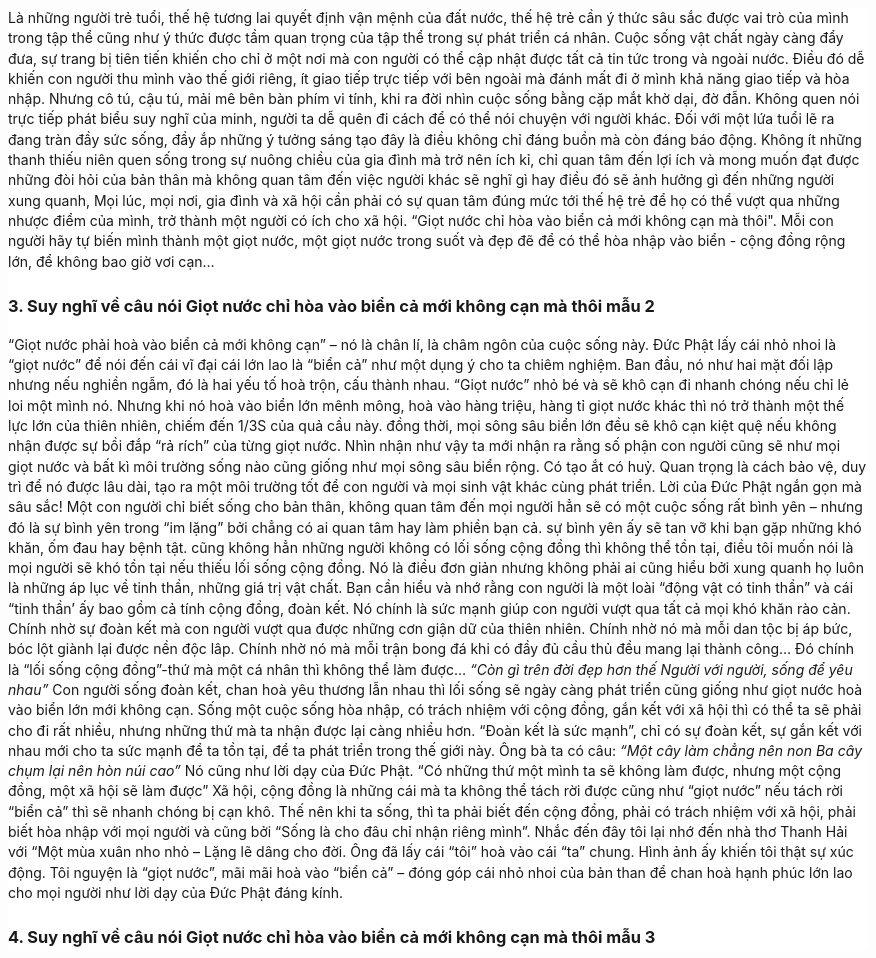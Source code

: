 Là những người trẻ tuổi, thế hệ tương lai quyết định vận mệnh của đất nước, thế hệ trẻ cần ý thức sâu sắc được vai trò của mình trong tập thể cũng như ý thức được tầm quan trọng của tập thể trong sự phát triển cá nhân. Cuộc sống vật chất ngày càng đẩy đưa, sự trang bị tiên tiến khiến cho chỉ ở một nơi mà con người có thể cập nhật được tất cả tin tức trong và ngoài nước. Điều đó dễ khiến con người thu mình vào thế giới riêng, ít giao tiếp trực tiếp với bên ngoài mà đánh mất đi ở mình khả năng giao tiếp và hòa nhập. Nhưng cô tú, cậu tú, mải mê bên bàn phím vi tính, khi ra đời nhìn cuộc sống bằng cặp mắt khờ dại, đờ đẫn. Không quen nói trực tiếp phát biểu suy nghĩ của minh, người ta dễ quên đi cách để có thể nói chuyện với người khác. Đối với một lứa tuổi lẽ ra đang tràn đầy sức sống, đầy ắp những ý tưởng sáng tạo đây là điều không chỉ đáng buồn mà còn đáng báo động. Không ít những thanh thiếu niên quen sống trong sự nuông chiều của gia đình mà trở nên ích kỉ, chỉ quan tâm đến lợi ích và mong muốn đạt được những đòi hỏi của bản thân mà không quan tâm đến việc người khác sẽ nghĩ gì hay điều đó sẽ ảnh hưởng gì đến những người xung quanh, Mọi lúc, mọi nơi, gia đình và xã hội cần phải có sự quan tâm đúng mức tới thế hệ trẻ để họ có thể vượt qua những nhược điểm của mình, trở thành một người có ích cho xã hội.
“Giọt nước chỉ hòa vào biển cả mới không cạn mà thôi". Mỗi con người hãy tự biến mình thành một giọt nước, một giọt nước trong suốt và đẹp đẽ để có thể hòa nhập vào biển - cộng đồng rộng lớn, để không bao giờ vơi cạn…
### 3\. Suy nghĩ về câu nói Giọt nước chỉ hòa vào biển cả mới không cạn mà thôi mẫu 2
“Giọt nước phải hoà vào biển cả mới không cạn” – nó là chân lí, là châm ngôn của cuộc sống này. Đức Phật lấy cái nhỏ nhoi là “giọt nước” để nói đến cái vĩ đại cái lớn lao là “biển cả” như một dụng ý cho ta chiêm nghiệm. Ban đầu, nó như hai mặt đối lập nhưng nếu nghiền ngẫm, đó là hai yếu tố hoà trộn, cấu thành nhau. “Giọt nước” nhỏ bé và sẽ khô cạn đi nhanh chóng nếu chỉ lẻ loi một mình nó. Nhưng khi nó hoà vào biển lớn mênh mông, hoà vào hàng triệu, hàng tỉ giọt nước khác thì nó trở thành một thế lực lớn của thiên nhiên, chiếm đến 1/3S của quả cầu này. đồng thời, mọi sông sâu biển lớn đều sẽ khô cạn kiệt quệ nếu không nhận được sự bồi đắp “rả rích” của từng giọt nước. Nhìn nhận như vậy ta mới nhận ra rằng số phận con người cũng sẽ như mọi giọt nước và bất kì môi trường sống nào cũng giống như mọi sông sâu biển rộng. Có tạo ắt có huỷ. Quan trọng là cách bảo vệ, duy trì để nó được lâu dài, tạo ra một môi trường tốt để con người và mọi sinh vật khác cùng phát triển. Lời của Đức Phật ngắn gọn mà sâu sắc\!
Một con người chỉ biết sống cho bản thân, không quan tâm đến mọi người hẳn sẽ có một cuộc sống rất bình yên – nhưng đó là sự bình yên trong “im lặng” bởi chẳng có ai quan tâm hay làm phiền bạn cả. sự bình yên ấy sẽ tan vỡ khi bạn gặp những khó khăn, ốm đau hay bệnh tật. cũng không hẳn những người không có lối sống cộng đồng thì không thể tồn tại, điều tôi muốn nói là mọi người sẽ khó tồn tại nếu thiếu lối sống cộng đồng. Nó là điều đơn giản nhưng không phải ai cũng hiểu bởi xung quanh họ luôn là những áp lục về tinh thần, những giá trị vật chất. Bạn cần hiểu và nhớ rằng con người là một loài “động vật có tinh thần” và cái “tinh thần’ ấy bao gồm cả tính cộng đồng, đoàn kết. Nó chính là sức mạnh giúp con người vượt qua tất cả mọi khó khăn rào cản. Chính nhờ sự đoàn kết mà con người vượt qua được những cơn giận dữ của thiên nhiên. Chính nhờ nó mà mỗi dan tộc bị áp bức, bóc lột giành lại được nền độc lâp. Chính nhờ nó mà mỗi trận bong đá khi có đầy đủ cầu thủ đều mang lại thành công… Đó chính là “lối sống cộng đồng”-thứ mà một cá nhân thì không thể làm được…
 _“Còn gì trên đời đẹp hơn thế_
 _Người với người, sống để yêu nhau”_
Con người sống đoàn kết, chan hoà yêu thương lẫn nhau thì lối sống sẽ ngày càng phát triển cũng giống như giọt nước hoà vào biển lớn mới không cạn. Sống một cuộc sống hòa nhập, có trách nhiệm với cộng đồng, gắn kết với xã hội thì có thể ta sẽ phải cho đi rất nhiều, nhưng những thứ mà ta nhận được lại càng nhiều hơn. “Đoàn kết là sức mạnh”, chỉ có sự đoàn kết, sự gắn kết với nhau mới cho ta sức mạnh để ta tồn tại, để ta phát triển trong thế giới này. Ông bà ta có câu:
_“Một cây làm chẳng nên non_
 _Ba cây chụm lại nên hòn núi cao”_
Nó cũng như lời dạy của Đức Phật. “Có những thứ một mình ta sẽ không làm được, nhưng một cộng đồng, một xã hội sẽ làm được”
Xã hội, cộng đồng là những cái mà ta không thể tách rời được cũng như “giọt nước” nếu tách rời “biển cả” thì sẽ nhanh chóng bị cạn khô. Thế nên khi ta sống, thì ta phải biết đến cộng đồng, phải có trách nhiệm với xã hội, phải biết hòa nhập với mọi người và cũng bởi “Sống là cho đâu chỉ nhận riêng mình”.
Nhắc đến đây tôi lại nhớ đến nhà thơ Thanh Hải với “Một mùa xuân nho nhỏ – Lặng lẽ dâng cho đời. Ông đã lấy cái “tôi” hoà vào cái “ta” chung. Hình ảnh ấy khiến tôi thật sự xúc động. Tôi nguyện là “giọt nước”, mãi mãi hoà vào “biển cả” – đóng góp cái nhỏ nhoi của bản than để chan hoà hạnh phúc lớn lao cho mọi người như lời dạy của Đức Phật đáng kính.
### 4\. Suy nghĩ về câu nói Giọt nước chỉ hòa vào biển cả mới không cạn mà thôi mẫu 3